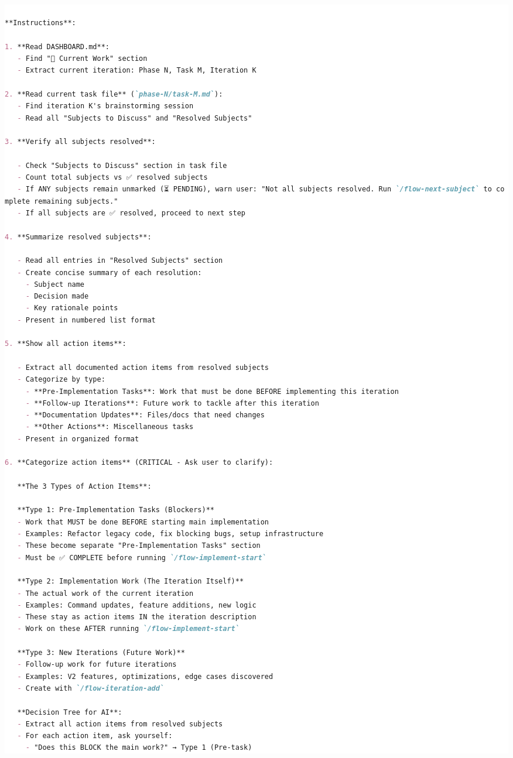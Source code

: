 ```markdown

**Instructions**:

1. **Read DASHBOARD.md**:
   - Find "📍 Current Work" section
   - Extract current iteration: Phase N, Task M, Iteration K

2. **Read current task file** (`phase-N/task-M.md`):
   - Find iteration K's brainstorming session
   - Read all "Subjects to Discuss" and "Resolved Subjects"

3. **Verify all subjects resolved**:

   - Check "Subjects to Discuss" section in task file
   - Count total subjects vs ✅ resolved subjects
   - If ANY subjects remain unmarked (⏳ PENDING), warn user: "Not all subjects resolved. Run `/flow-next-subject` to complete remaining subjects."
   - If all subjects are ✅ resolved, proceed to next step

4. **Summarize resolved subjects**:

   - Read all entries in "Resolved Subjects" section
   - Create concise summary of each resolution:
     - Subject name
     - Decision made
     - Key rationale points
   - Present in numbered list format

5. **Show all action items**:

   - Extract all documented action items from resolved subjects
   - Categorize by type:
     - **Pre-Implementation Tasks**: Work that must be done BEFORE implementing this iteration
     - **Follow-up Iterations**: Future work to tackle after this iteration
     - **Documentation Updates**: Files/docs that need changes
     - **Other Actions**: Miscellaneous tasks
   - Present in organized format

6. **Categorize action items** (CRITICAL - Ask user to clarify):

   **The 3 Types of Action Items**:

   **Type 1: Pre-Implementation Tasks (Blockers)**
   - Work that MUST be done BEFORE starting main implementation
   - Examples: Refactor legacy code, fix blocking bugs, setup infrastructure
   - These become separate "Pre-Implementation Tasks" section
   - Must be ✅ COMPLETE before running `/flow-implement-start`

   **Type 2: Implementation Work (The Iteration Itself)**
   - The actual work of the current iteration
   - Examples: Command updates, feature additions, new logic
   - These stay as action items IN the iteration description
   - Work on these AFTER running `/flow-implement-start`

   **Type 3: New Iterations (Future Work)**
   - Follow-up work for future iterations
   - Examples: V2 features, optimizations, edge cases discovered
   - Create with `/flow-iteration-add`

   **Decision Tree for AI**:
   - Extract all action items from resolved subjects
   - For each action item, ask yourself:
     - "Does this BLOCK the main work?" → Type 1 (Pre-task)
```